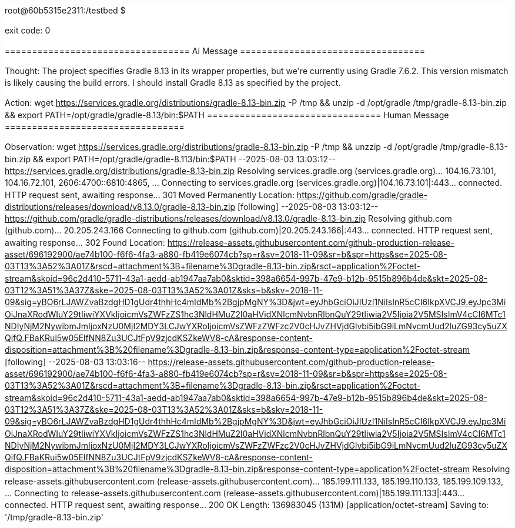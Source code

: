 
root@60b5315e2311:/testbed $

exit code: 0

================================== Ai Message ==================================

Thought: The project specifies Gradle 8.13 in its wrapper properties, but we're currently using Gradle 7.6.2. This version mismatch is likely causing the build errors. I should install Gradle 8.13 as specified by the project.

Action: <command>wget https://services.gradle.org/distributions/gradle-8.13-bin.zip -P /tmp && unzip -d /opt/gradle /tmp/gradle-8.13-bin.zip && export PATH=/opt/gradle/gradle-8.13/bin:$PATH</command>
================================ Human Message =================================

Observation:
wget https://services.gradle.org/distributions/gradle-8.13-bin.zip -P /tmp && unzzip -d /opt/gradle /tmp/gradle-8.13-bin.zip && export PATH=/opt/gradle/gradle-8.113/bin:$PATH
--2025-08-03 13:03:12--  https://services.gradle.org/distributions/gradle-8.13-bin.zip
Resolving services.gradle.org (services.gradle.org)... 104.16.73.101, 104.16.72.101, 2606:4700::6810:4865, ...
Connecting to services.gradle.org (services.gradle.org)|104.16.73.101|:443... connected.
HTTP request sent, awaiting response... 301 Moved Permanently
Location: https://github.com/gradle/gradle-distributions/releases/download/v8.13.0/gradle-8.13-bin.zip [following]
--2025-08-03 13:03:12--  https://github.com/gradle/gradle-distributions/releases/download/v8.13.0/gradle-8.13-bin.zip
Resolving github.com (github.com)... 20.205.243.166
Connecting to github.com (github.com)|20.205.243.166|:443... connected.
HTTP request sent, awaiting response... 302 Found
Location: https://release-assets.githubusercontent.com/github-production-release-asset/696192900/ae74b100-f6f6-4fa3-a880-fb419e6074cb?sp=r&sv=2018-11-09&sr=b&spr=https&se=2025-08-03T13%3A52%3A01Z&rscd=attachment%3B+filename%3Dgradle-8.13-bin.zip&rsct=application%2Foctet-stream&skoid=96c2d410-5711-43a1-aedd-ab1947aa7ab0&sktid=398a6654-997b-47e9-b12b-9515b896b4de&skt=2025-08-03T12%3A51%3A37Z&ske=2025-08-03T13%3A52%3A01Z&sks=b&skv=2018-11-09&sig=yBO6rLJAWZvaBzdgHD1gUdr4thhHc4mIdMb%2BgjpMgNY%3D&jwt=eyJhbGciOiJIUzI1NiIsInR5cCI6IkpXVCJ9.eyJpc3MiOiJnaXRodWIuY29tIiwiYXVkIjoicmVsZWFzZS1hc3NldHMuZ2l0aHVidXNlcmNvbnRlbnQuY29tIiwia2V5Ijoia2V5MSIsImV4cCI6MTc1NDIyNjM2NywibmJmIjoxNzU0MjI2MDY3LCJwYXRoIjoicmVsZWFzZWFzc2V0cHJvZHVjdGlvbi5ibG9iLmNvcmUud2luZG93cy5uZXQifQ.FBaKRui5w05ElfNN8Zu3UCJtFpV9zjcdKSZkeWV8-cA&response-content-disposition=attachment%3B%20filename%3Dgradle-8.13-bin.zip&response-content-type=application%2Foctet-stream [following]
--2025-08-03 13:03:16--  https://release-assets.githubusercontent.com/github-production-release-asset/696192900/ae74b100-f6f6-4fa3-a880-fb419e6074cb?sp=r&sv=2018-11-09&sr=b&spr=https&se=2025-08-03T13%3A52%3A01Z&rscd=attachment%3B+filename%3Dgradle-8.13-bin.zip&rsct=application%2Foctet-stream&skoid=96c2d410-5711-43a1-aedd-ab1947aa7ab0&sktid=398a6654-997b-47e9-b12b-9515b896b4de&skt=2025-08-03T12%3A51%3A37Z&ske=2025-08-03T13%3A52%3A01Z&sks=b&skv=2018-11-09&sig=yBO6rLJAWZvaBzdgHD1gUdr4thhHc4mIdMb%2BgjpMgNY%3D&jwt=eyJhbGciOiJIUzI1NiIsInR5cCI6IkpXVCJ9.eyJpc3MiOiJnaXRodWIuY29tIiwiYXVkIjoicmVsZWFzZS1hc3NldHMuZ2l0aHVidXNlcmNvbnRlbnQuY29tIiwia2V5Ijoia2V5MSIsImV4cCI6MTc1NDIyNjM2NywibmJmIjoxNzU0MjI2MDY3LCJwYXRoIjoicmVsZWFzZWFzc2V0cHJvZHVjdGlvbi5ibG9iLmNvcmUud2luZG93cy5uZXQifQ.FBaKRui5w05ElfNN8Zu3UCJtFpV9zjcdKSZkeWV8-cA&response-content-disposition=attachment%3B%20filename%3Dgradle-8.13-bin.zip&response-content-type=application%2Foctet-stream
Resolving release-assets.githubusercontent.com (release-assets.githubusercontent.com)... 185.199.111.133, 185.199.110.133, 185.199.109.133, ...
Connecting to release-assets.githubusercontent.com (release-assets.githubusercontent.com)|185.199.111.133|:443... connected.
HTTP request sent, awaiting response... 200 OK
Length: 136983045 (131M) [application/octet-stream]
Saving to: '/tmp/gradle-8.13-bin.zip'
